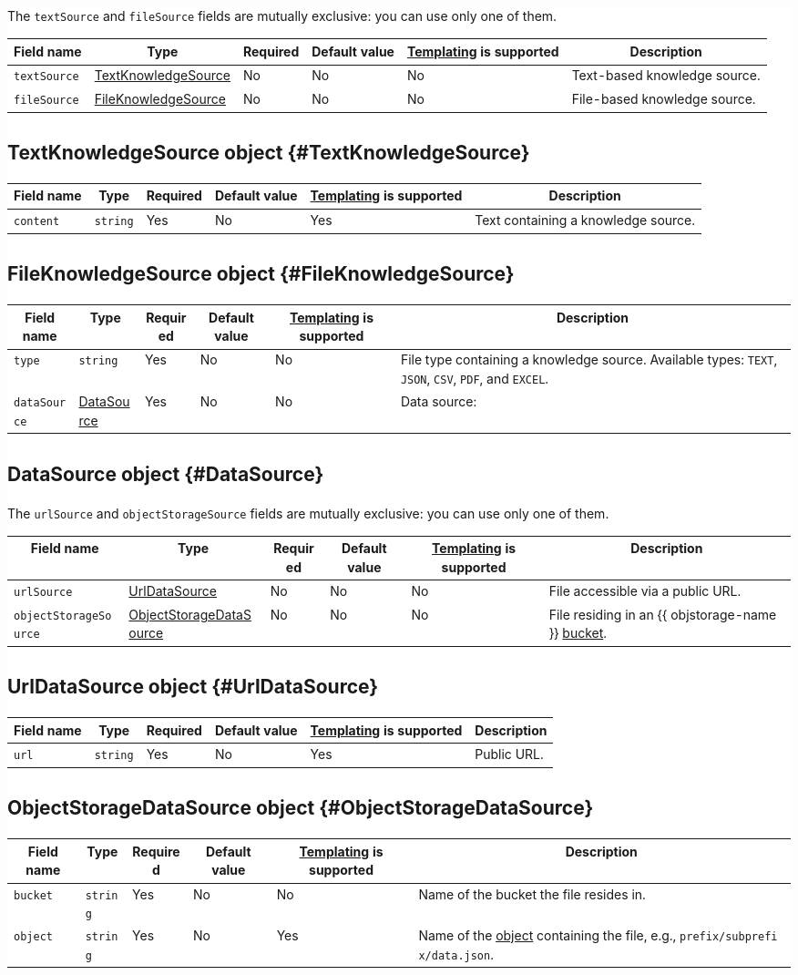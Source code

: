 The `textSource` and `fileSource` fields are mutually exclusive: you can use only one of them.

Field name | Type | Required | Default value | [Templating](../../templating.md) is supported | Description
--- | --- | --- | --- | --- | ---
`textSource`| [TextKnowledgeSource](#TextKnowledgeSource) | No | No | No | Text-based knowledge source.
`fileSource`| [FileKnowledgeSource](#FileKnowledgeSource) | No | No | No | File-based knowledge source.

## TextKnowledgeSource object {#TextKnowledgeSource}

Field name | Type | Required | Default value | [Templating](../../templating.md) is supported | Description
--- | --- | --- | --- | --- | ---
`content`| `string` | Yes | No | Yes | Text containing a knowledge source.

## FileKnowledgeSource object {#FileKnowledgeSource}

Field name | Type | Required | Default value | [Templating](../../templating.md) is supported | Description
--- | --- | --- | --- | --- | ---
`type`| `string` | Yes | No | No | File type containing a knowledge source. Available types: `TEXT`, `JSON`, `CSV`, `PDF`, and `EXCEL`.
`dataSource`| [DataSource](#DataSource) | Yes | No | No | Data source:

## DataSource object {#DataSource}

The `urlSource` and `objectStorageSource` fields are mutually exclusive: you can use only one of them.

Field name | Type | Required | Default value | [Templating](../../templating.md) is supported | Description
--- | --- | --- | --- | --- | ---
`urlSource`| [UrlDataSource](#UrlDataSource) | No | No | No | File accessible via a public URL.
`objectStorageSource`| [ObjectStorageDataSource](#ObjectStorageDataSource) | No | No | No | File residing in an {{ objstorage-name }} [bucket](../../../../../storage/concepts/bucket.md).

## UrlDataSource object {#UrlDataSource}

Field name | Type | Required | Default value | [Templating](../../templating.md) is supported | Description
--- | --- | --- | --- | --- | ---
`url`| `string` | Yes | No | Yes | Public URL.

## ObjectStorageDataSource object {#ObjectStorageDataSource}

Field name | Type | Required | Default value | [Templating](../../templating.md) is supported | Description
--- | --- | --- | --- | --- | ---
`bucket`| `string` | Yes | No | No | Name of the bucket the file resides in.
`object`| `string` | Yes | No | Yes | Name of the [object](../../../../../storage/concepts/object.md) containing the file, e.g., `prefix/subprefix/data.json`.
